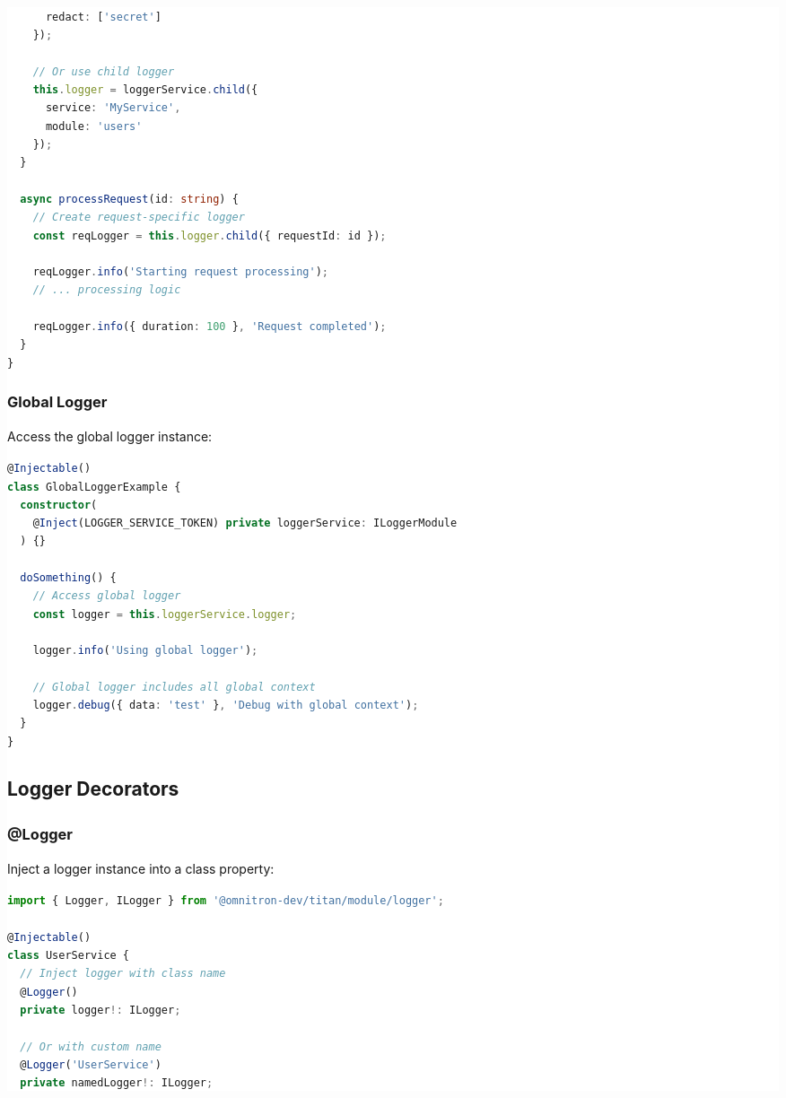 ```typescript
      redact: ['secret']
    });

    // Or use child logger
    this.logger = loggerService.child({
      service: 'MyService',
      module: 'users'
    });
  }

  async processRequest(id: string) {
    // Create request-specific logger
    const reqLogger = this.logger.child({ requestId: id });

    reqLogger.info('Starting request processing');
    // ... processing logic

    reqLogger.info({ duration: 100 }, 'Request completed');
  }
}
```

### Global Logger

Access the global logger instance:

```typescript
@Injectable()
class GlobalLoggerExample {
  constructor(
    @Inject(LOGGER_SERVICE_TOKEN) private loggerService: ILoggerModule
  ) {}

  doSomething() {
    // Access global logger
    const logger = this.loggerService.logger;

    logger.info('Using global logger');

    // Global logger includes all global context
    logger.debug({ data: 'test' }, 'Debug with global context');
  }
}
```

## Logger Decorators

### @Logger

Inject a logger instance into a class property:

```typescript
import { Logger, ILogger } from '@omnitron-dev/titan/module/logger';

@Injectable()
class UserService {
  // Inject logger with class name
  @Logger()
  private logger!: ILogger;

  // Or with custom name
  @Logger('UserService')
  private namedLogger!: ILogger;

```